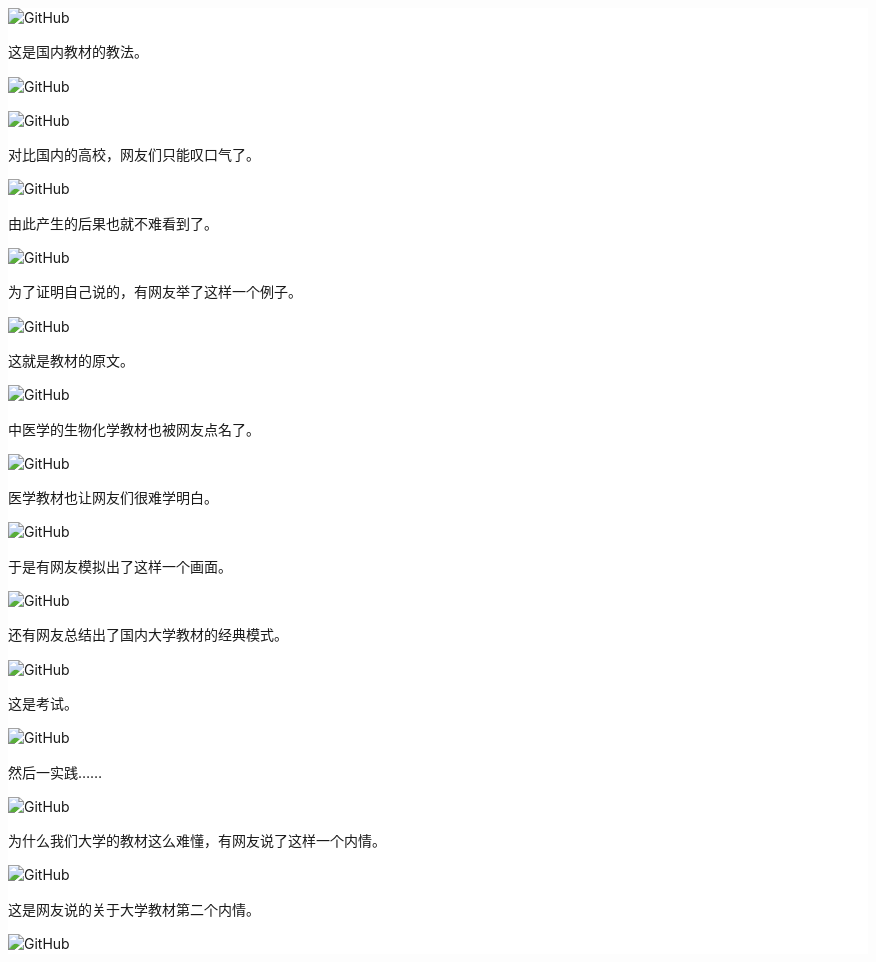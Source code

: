 ![GitHub](https://chinadigitaltimes.net/chinese/files/2023/01/post-692335-63d21dcf4f959.png)

这是国内教材的教法。

![GitHub](https://chinadigitaltimes.net/chinese/files/2023/01/post-692335-63d21dcf63e7a.png)

![GitHub](https://chinadigitaltimes.net/chinese/files/2023/01/post-692335-63d21dcf7462c.png)

对比国内的高校，网友们只能叹口气了。

![GitHub](https://chinadigitaltimes.net/chinese/files/2023/01/post-692335-63d21dcf86ee1.png)

由此产生的后果也就不难看到了。

![GitHub](https://chinadigitaltimes.net/chinese/files/2023/01/post-692335-63d21dcf9e561.png)

为了证明自己说的，有网友举了这样一个例子。

![GitHub](https://chinadigitaltimes.net/chinese/files/2023/01/post-692335-63d21dcfb4d32.png)

这就是教材的原文。

![GitHub](https://chinadigitaltimes.net/chinese/files/2023/01/post-692335-63d21dcfce23d.png)

中医学的生物化学教材也被网友点名了。

![GitHub](https://chinadigitaltimes.net/chinese/files/2023/01/post-692335-63d21dcfd9f04.png)

医学教材也让网友们很难学明白。

![GitHub](https://chinadigitaltimes.net/chinese/files/2023/01/post-692335-63d21dcfeeebe.png)

于是有网友模拟出了这样一个画面。

![GitHub](https://chinadigitaltimes.net/chinese/files/2023/01/post-692335-63d21dd00f1b4.png)

还有网友总结出了国内大学教材的经典模式。

![GitHub](https://chinadigitaltimes.net/chinese/files/2023/01/post-692335-63d21dd01c22d.png)

这是考试。

![GitHub](https://chinadigitaltimes.net/chinese/files/2023/01/post-692335-63d21dd02792c.png)

然后一实践……

![GitHub](https://chinadigitaltimes.net/chinese/files/2023/01/post-692335-63d21dd033358.png)

为什么我们大学的教材这么难懂，有网友说了这样一个内情。

![GitHub](https://chinadigitaltimes.net/chinese/files/2023/01/post-692335-63d21dd0478fd.png)

这是网友说的关于大学教材第二个内情。

![GitHub](https://chinadigitaltimes.net/chinese/files/2023/01/post-692335-63d21dd05ba5d.png)
